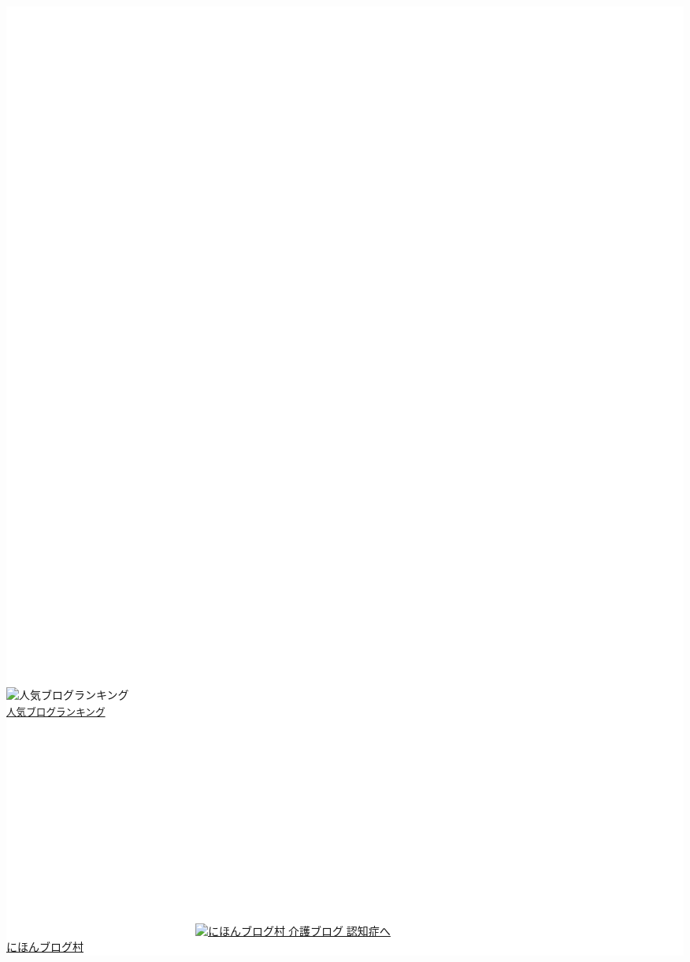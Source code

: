 <img src="data:image/svg+xml;charset=utf-8,%3Csvg%20xmlns%3D%22http%3A%2F%2Fwww.w3.org%2F2000%2Fsvg%22%20title%3D%22Placeholder%20for%20Images%22%20role%3D%22presentation%22%20viewBox%3D%220%200%201%201%22%20%2F%3E" title="人気ブログランキング" data-src="https://blog.with2.net/user-banner/?id=2052585&amp;seq=1" style="aspect-ratio: 1 / 1;"/><noscript><img src="https://blog.with2.net/user-banner/?id=2052585&amp;seq=1" title="人気ブログランキング"></noscript></a><br/><a href="?id=2052585" style="font-size: 0.9em;">人気ブログランキング</a></p><div> </div><div><a href="in?p_cid=10924668" target="_blank"><img alt="にほんブログ村 介護ブログ 認知症へ" border="0" height="240" src="data:image/svg+xml;charset=utf-8,%3Csvg%20xmlns%3D%22http%3A%2F%2Fwww.w3.org%2F2000%2Fsvg%22%20title%3D%22Placeholder%20for%20Images%22%20role%3D%22presentation%22%20viewBox%3D%220%200%20240%20240%22%20%2F%3E" width="240" data-src="https://b.blogmura.com/original/1256692" style="aspect-ratio: 240 / 240;"/><noscript><img alt="にほんブログ村 介護ブログ 認知症へ" border="0" height="240" src="https://b.blogmura.com/original/1256692" width="240"></noscript></a><br/><a href="in?p_cid=10924668">にほんブログ村</a></div>

